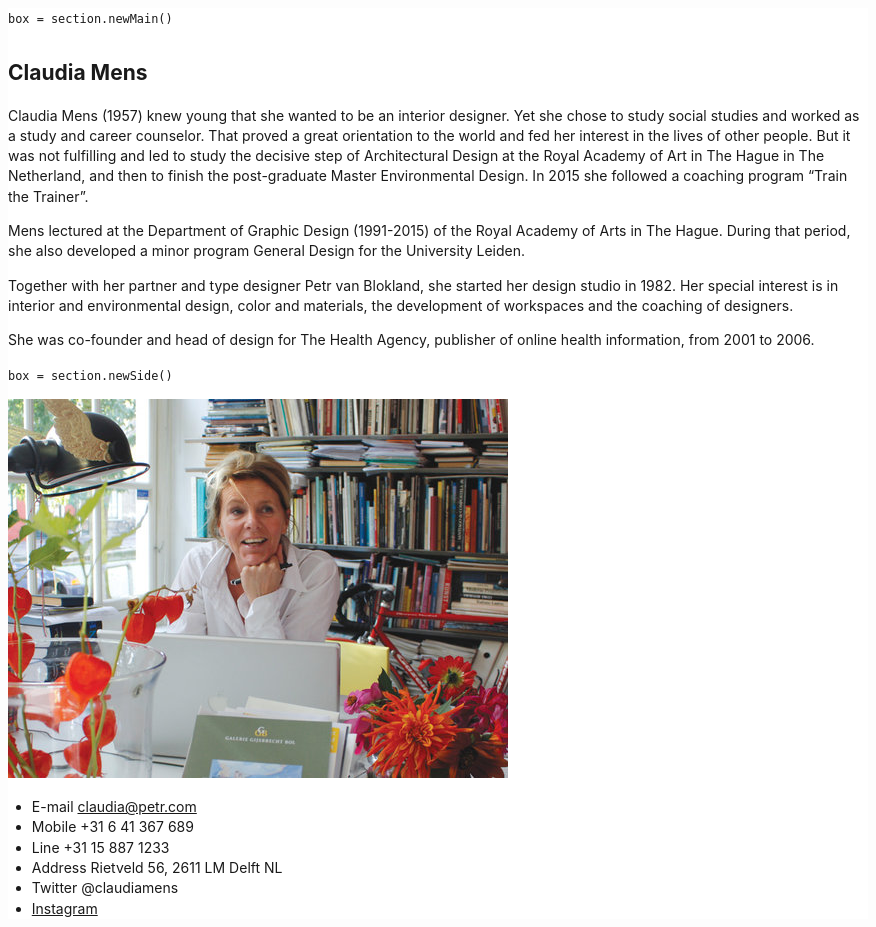 ~~~
box = section.newMain()
~~~

## Claudia Mens

Claudia Mens (1957) knew young that she wanted to be an interior designer. Yet she chose to study social studies and worked as a study and career counselor. That proved a great orientation to the world and fed her interest in the lives of other people. But it was not fulfilling and led to study the decisive step of Architectural Design at the Royal Academy of Art in The Hague in The Netherland, and then to finish the post-graduate Master Environmental Design. In 2015 she followed a coaching program “Train the Trainer”.

Mens lectured at the Department of Graphic Design (1991-2015) of the Royal Academy of Arts in The Hague. During that period, she also developed a minor program General Design for the University Leiden.

Together with her partner and type designer Petr van Blokland, she started her design studio in 1982. Her special interest is in interior and environmental design, color and materials, the development of workspaces and the coaching of designers.

She was co-founder and head of design for The Health Agency, publisher of online health information, from 2001 to 2006. 

~~~
box = section.newSide()
~~~
![claudiamens.jpg cover y=top](images/claudiamens.jpg)

* E-mail [claudia@petr.com](mailto:claudia@petr.com) 
* Mobile +31 6 41 367 689
* Line +31 15 887 1233
* Address Rietveld 56, 2611 LM Delft NL
* Twitter @claudiamens
* [Instagram](https://www.instagram.com/pepperandtom)
